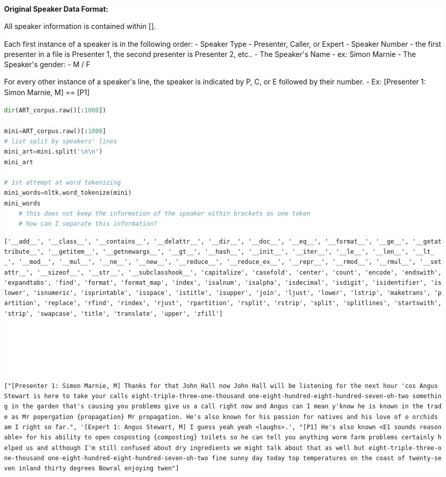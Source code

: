 

**Original Speaker Data Format:**

All speaker information is contained within [].

Each first instance of a speaker is in the following order:
    - Speaker Type
        - Presenter, Caller, or Expert
    - Speaker Number
        - the first presenter in a file is Presenter 1, the second presenter is Presenter 2, etc..
    - The Speaker's Name
        - ex: Simon Marnie
    - The Speaker's gender:
        - M / F
    
For every other instance of a speaker's line, the speaker is indicated by P, C, or E followed by their number.
    - Ex: [Presenter 1: Simon Marnie, M] == [P1]


```python
dir(ART_corpus.raw()[:1000])

mini=ART_corpus.raw()[:1000]
# list split by speakers' lines
mini_art=mini.split('\n\n')
mini_art

# 1st attempt at word tokenizing
mini_words=nltk.word_tokenize(mini)
mini_words
    # this does not keep the information of the speaker within brackets as one token
    # how can I separate this information?
```




    ['__add__', '__class__', '__contains__', '__delattr__', '__dir__', '__doc__', '__eq__', '__format__', '__ge__', '__getattribute__', '__getitem__', '__getnewargs__', '__gt__', '__hash__', '__init__', '__iter__', '__le__', '__len__', '__lt__', '__mod__', '__mul__', '__ne__', '__new__', '__reduce__', '__reduce_ex__', '__repr__', '__rmod__', '__rmul__', '__setattr__', '__sizeof__', '__str__', '__subclasshook__', 'capitalize', 'casefold', 'center', 'count', 'encode', 'endswith', 'expandtabs', 'find', 'format', 'format_map', 'index', 'isalnum', 'isalpha', 'isdecimal', 'isdigit', 'isidentifier', 'islower', 'isnumeric', 'isprintable', 'isspace', 'istitle', 'isupper', 'join', 'ljust', 'lower', 'lstrip', 'maketrans', 'partition', 'replace', 'rfind', 'rindex', 'rjust', 'rpartition', 'rsplit', 'rstrip', 'split', 'splitlines', 'startswith', 'strip', 'swapcase', 'title', 'translate', 'upper', 'zfill']






    ["[Presenter 1: Simon Marnie, M] Thanks for that John Hall now John Hall will be listening for the next hour 'cos Angus Stewart is here to take your calls eight-triple-three-one-thousand one-eight-hundred-eight-hundred-seven-oh-two something in the garden that's causing you problems give us a call right now and Angus can I mean y'know he is known in the trade as Mr popergation {propagation} Mr propagation. He's also known for his passion for natives and his love of o orchids am I right so far.", '[Expert 1: Angus Stewart, M] I guess yeah yeah <laughs>.', "[P1] He's also known <E1 sounds reasonable> for his ability to open cosposting {composting} toilets so he can tell you anything worm farm problems certainly helped us and although I'm still confused about dry ingredients we might talk about that as well but eight-triple-three-one-thousand one-eight-hundred-eight-hundred-seven-oh-two fine sunny day today top temperatures on the coast of twenty-seven inland thirty degrees Bowral enjoying twen"]

